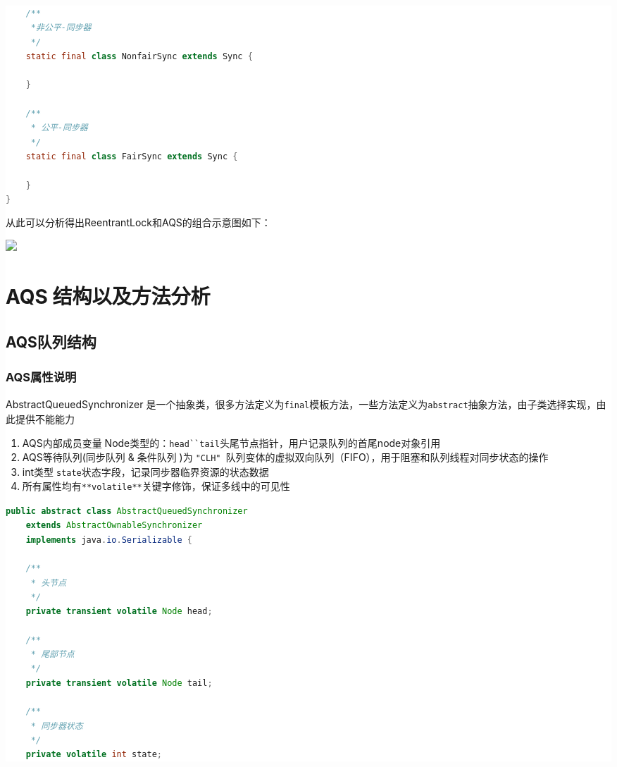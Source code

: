 ```java
    /**
     *非公平-同步器
     */
    static final class NonfairSync extends Sync {
        
    }

    /**
     * 公平-同步器
     */
    static final class FairSync extends Sync {
        
    }
}
```



从此可以分析得出ReentrantLock和AQS的组合示意图如下：



![](/images/post/java/juc/aqs/aqs详解/ReentrantLock和AQS的组合示意图.webp)

# AQS 结构以及方法分析
## AQS队列结构
### AQS属性说明
AbstractQueuedSynchronizer 是一个抽象类，很多方法定义为`final`模板方法，一些方法定义为`abstract`抽象方法，由子类选择实现，由此提供不能能力

1. AQS内部成员变量 Node类型的：`head``tail`头尾节点指针，用户记录队列的首尾node对象引用
2. AQS等待队列(同步队列 & 条件队列 )为 `"CLH" `队列变体的虚拟双向队列（FIFO），用于阻塞和队列线程对同步状态的操作
3. int类型 `state`状态字段，记录同步器临界资源的状态数据
4. 所有属性均有`**volatile**`关键字修饰，保证多线中的可见性

```java
public abstract class AbstractQueuedSynchronizer
    extends AbstractOwnableSynchronizer
    implements java.io.Serializable {

    /**
     * 头节点
     */
    private transient volatile Node head;

    /**
     * 尾部节点
     */
    private transient volatile Node tail;

    /**
     * 同步器状态
     */
    private volatile int state;
```
